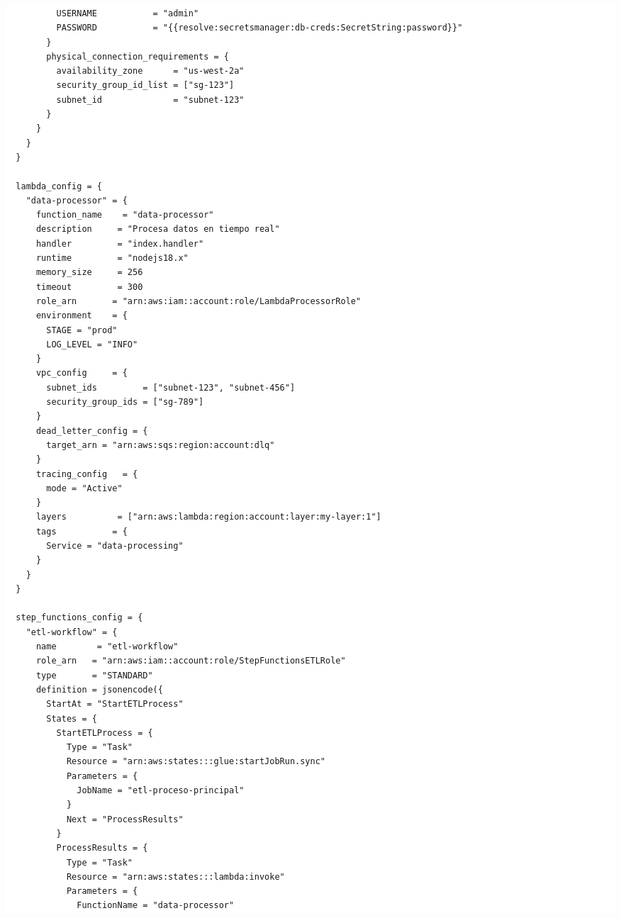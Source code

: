 ```hcl
          USERNAME           = "admin"
          PASSWORD           = "{{resolve:secretsmanager:db-creds:SecretString:password}}"
        }
        physical_connection_requirements = {
          availability_zone      = "us-west-2a"
          security_group_id_list = ["sg-123"]
          subnet_id              = "subnet-123"
        }
      }
    }
  }

  lambda_config = {
    "data-processor" = {
      function_name    = "data-processor"
      description     = "Procesa datos en tiempo real"
      handler         = "index.handler"
      runtime         = "nodejs18.x"
      memory_size     = 256
      timeout         = 300
      role_arn       = "arn:aws:iam::account:role/LambdaProcessorRole"
      environment    = {
        STAGE = "prod"
        LOG_LEVEL = "INFO"
      }
      vpc_config     = {
        subnet_ids         = ["subnet-123", "subnet-456"]
        security_group_ids = ["sg-789"]
      }
      dead_letter_config = {
        target_arn = "arn:aws:sqs:region:account:dlq"
      }
      tracing_config   = {
        mode = "Active"
      }
      layers          = ["arn:aws:lambda:region:account:layer:my-layer:1"]
      tags           = {
        Service = "data-processing"
      }
    }
  }

  step_functions_config = {
    "etl-workflow" = {
      name        = "etl-workflow"
      role_arn   = "arn:aws:iam::account:role/StepFunctionsETLRole"
      type       = "STANDARD"
      definition = jsonencode({
        StartAt = "StartETLProcess"
        States = {
          StartETLProcess = {
            Type = "Task"
            Resource = "arn:aws:states:::glue:startJobRun.sync"
            Parameters = {
              JobName = "etl-proceso-principal"
            }
            Next = "ProcessResults"
          }
          ProcessResults = {
            Type = "Task"
            Resource = "arn:aws:states:::lambda:invoke"
            Parameters = {
              FunctionName = "data-processor"
```